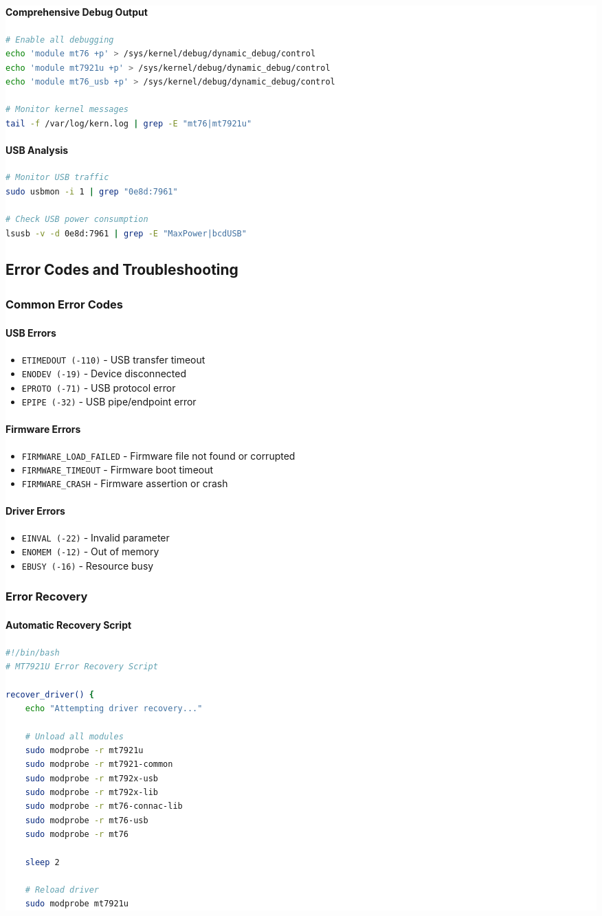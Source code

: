 #### Comprehensive Debug Output
```bash
# Enable all debugging
echo 'module mt76 +p' > /sys/kernel/debug/dynamic_debug/control
echo 'module mt7921u +p' > /sys/kernel/debug/dynamic_debug/control
echo 'module mt76_usb +p' > /sys/kernel/debug/dynamic_debug/control

# Monitor kernel messages
tail -f /var/log/kern.log | grep -E "mt76|mt7921u"
```

#### USB Analysis
```bash
# Monitor USB traffic
sudo usbmon -i 1 | grep "0e8d:7961"

# Check USB power consumption
lsusb -v -d 0e8d:7961 | grep -E "MaxPower|bcdUSB"
```

## Error Codes and Troubleshooting

### Common Error Codes

#### USB Errors
- `ETIMEDOUT (-110)` - USB transfer timeout
- `ENODEV (-19)` - Device disconnected  
- `EPROTO (-71)` - USB protocol error
- `EPIPE (-32)` - USB pipe/endpoint error

#### Firmware Errors
- `FIRMWARE_LOAD_FAILED` - Firmware file not found or corrupted
- `FIRMWARE_TIMEOUT` - Firmware boot timeout
- `FIRMWARE_CRASH` - Firmware assertion or crash

#### Driver Errors
- `EINVAL (-22)` - Invalid parameter
- `ENOMEM (-12)` - Out of memory
- `EBUSY (-16)` - Resource busy

### Error Recovery

#### Automatic Recovery Script
```bash
#!/bin/bash
# MT7921U Error Recovery Script

recover_driver() {
    echo "Attempting driver recovery..."
    
    # Unload all modules
    sudo modprobe -r mt7921u
    sudo modprobe -r mt7921-common
    sudo modprobe -r mt792x-usb
    sudo modprobe -r mt792x-lib
    sudo modprobe -r mt76-connac-lib
    sudo modprobe -r mt76-usb
    sudo modprobe -r mt76
    
    sleep 2
    
    # Reload driver
    sudo modprobe mt7921u
```
